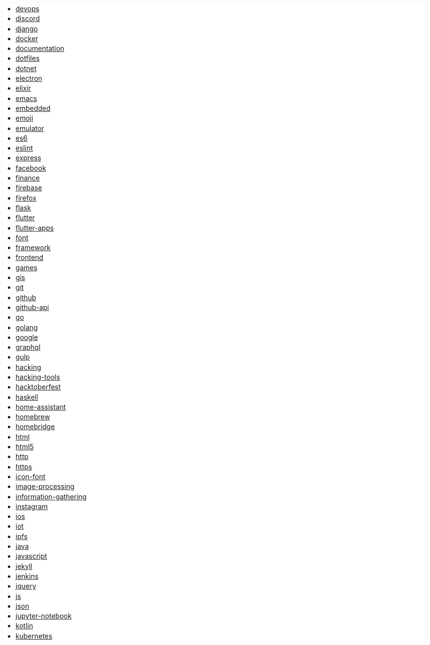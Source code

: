 - [devops](#devops)
- [discord](#discord)
- [django](#django)
- [docker](#docker)
- [documentation](#documentation)
- [dotfiles](#dotfiles)
- [dotnet](#dotnet)
- [electron](#electron)
- [elixir](#elixir)
- [emacs](#emacs)
- [embedded](#embedded)
- [emoji](#emoji)
- [emulator](#emulator)
- [es6](#es6)
- [eslint](#eslint)
- [express](#express)
- [facebook](#facebook)
- [finance](#finance)
- [firebase](#firebase)
- [firefox](#firefox)
- [flask](#flask)
- [flutter](#flutter)
- [flutter-apps](#flutter-apps)
- [font](#font)
- [framework](#framework)
- [frontend](#frontend)
- [games](#games)
- [gis](#gis)
- [git](#git)
- [github](#github)
- [github-api](#github-api)
- [go](#go)
- [golang](#golang)
- [google](#google)
- [graphql](#graphql)
- [gulp](#gulp)
- [hacking](#hacking)
- [hacking-tools](#hacking-tools)
- [hacktoberfest](#hacktoberfest)
- [haskell](#haskell)
- [home-assistant](#home-assistant)
- [homebrew](#homebrew)
- [homebridge](#homebridge)
- [html](#html)
- [html5](#html5)
- [http](#http)
- [https](#https)
- [icon-font](#icon-font)
- [image-processing](#image-processing)
- [information-gathering](#information-gathering)
- [instagram](#instagram)
- [ios](#ios)
- [iot](#iot)
- [ipfs](#ipfs)
- [java](#java)
- [javascript](#javascript)
- [jekyll](#jekyll)
- [jenkins](#jenkins)
- [jquery](#jquery)
- [js](#js)
- [json](#json)
- [jupyter-notebook](#jupyter-notebook)
- [kotlin](#kotlin)
- [kubernetes](#kubernetes)